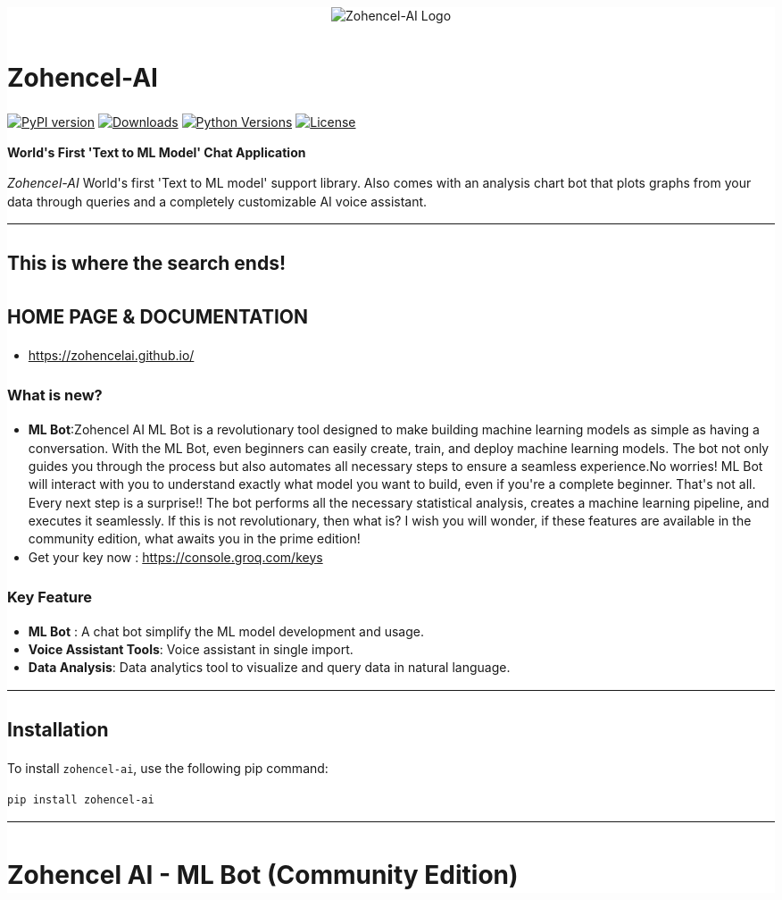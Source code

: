 <div style="text-align: center;">
  <img src="https://raw.githubusercontent.com/Vishnuk4906/zohencel-ai-utils/main/zailogo.PNG" alt="Zohencel-AI Logo" style="max-width:150px; max-height:80px;">
</div>

# Zohencel-AI

[![PyPI version](https://img.shields.io/pypi/v/zohencel-ai)](https://pypi.org/project/zohencel-ai/)
[![Downloads](https://pepy.tech/badge/zohencel-ai)](https://pepy.tech/project/zohencel-ai)
[![Python Versions](https://img.shields.io/pypi/pyversions/zohencel-ai)](https://pypi.org/project/zohencel-ai/)
[![License](https://img.shields.io/pypi/l/zohencel-ai)](https://pypi.org/project/zohencel-ai/)

**World's First 'Text to ML Model' Chat Application**

*Zohencel-AI* World's first 'Text to ML model' support library. Also comes with an analysis chart bot that plots graphs from your data through queries and a completely customizable AI voice assistant.

---

## This is where the search ends!

## HOME PAGE & DOCUMENTATION
- https://zohencelai.github.io/

### What is new?
- **ML Bot**:Zohencel AI ML Bot is a revolutionary tool designed to make building machine learning models as simple as having a conversation. With the ML Bot, even beginners can easily create, train, and deploy machine learning models. The bot not only guides you through the process but also automates all necessary steps to ensure a seamless experience.No worries! ML Bot will interact with you to understand exactly what model you want to build, even if you're a complete beginner. That's not all. Every next step is a surprise!! The bot performs all the necessary statistical analysis, creates a machine learning pipeline, and executes it seamlessly. If this is not revolutionary, then what is? I wish you will wonder, if these features are available in the community edition, what awaits you in the prime edition!
- Get your key now : https://console.groq.com/keys

### Key Feature
- **ML Bot** : A chat bot simplify the ML model development and usage.
- **Voice Assistant Tools**: Voice assistant in single import.
- **Data Analysis**: Data analytics tool to visualize and query data in natural language.

---

## Installation

To install `zohencel-ai`, use the following pip command:

```bash
pip install zohencel-ai
```
---
# Zohencel AI - ML Bot (Community Edition)
